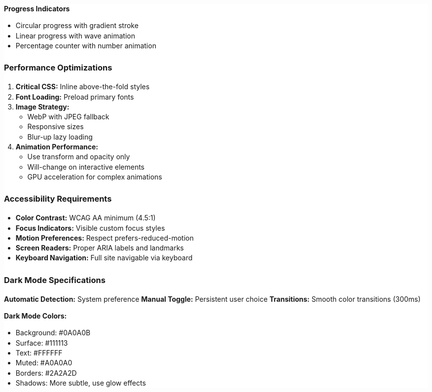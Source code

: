 **Progress Indicators**
- Circular progress with gradient stroke
- Linear progress with wave animation
- Percentage counter with number animation

### Performance Optimizations

1. **Critical CSS:** Inline above-the-fold styles
2. **Font Loading:** Preload primary fonts
3. **Image Strategy:** 
   - WebP with JPEG fallback
   - Responsive sizes
   - Blur-up lazy loading
4. **Animation Performance:**
   - Use transform and opacity only
   - Will-change on interactive elements
   - GPU acceleration for complex animations

### Accessibility Requirements

- **Color Contrast:** WCAG AA minimum (4.5:1)
- **Focus Indicators:** Visible custom focus styles
- **Motion Preferences:** Respect prefers-reduced-motion
- **Screen Readers:** Proper ARIA labels and landmarks
- **Keyboard Navigation:** Full site navigable via keyboard

### Dark Mode Specifications

**Automatic Detection:** System preference
**Manual Toggle:** Persistent user choice
**Transitions:** Smooth color transitions (300ms)

**Dark Mode Colors:**
- Background: #0A0A0B
- Surface: #111113
- Text: #FFFFFF
- Muted: #A0A0A0
- Borders: #2A2A2D
- Shadows: More subtle, use glow effects